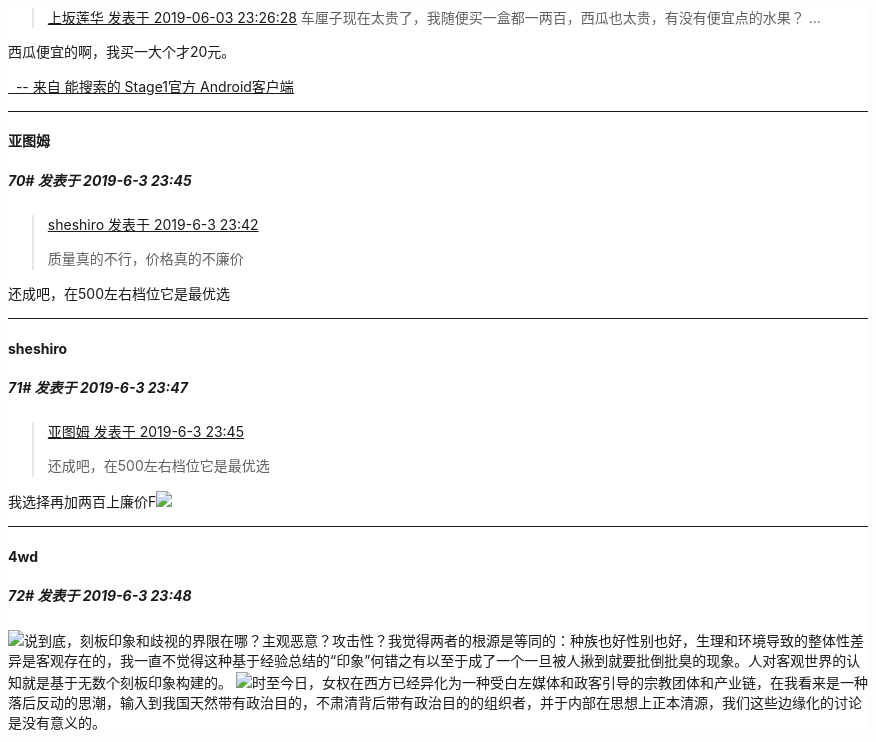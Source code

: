 

<blockquote><a href="httphttps://bbs.saraba1st.com/2b/forum.php?mod=redirect&amp;goto=findpost&amp;pid=43978812&amp;ptid=1836753" target="_blank">上坂莲华 发表于 2019-06-03 23:26:28</a>
车厘子现在太贵了，我随便买一盒都一两百，西瓜也太贵，有没有便宜点的水果？ ...</blockquote>西瓜便宜的啊，我买一大个才20元。

[  -- 来自 能搜索的 Stage1官方 Android客户端](https://www.coolapk.com/apk/140634)







*****

####  亚图姆  
##### 70#       发表于 2019-6-3 23:45



<blockquote><a href="httphttps://bbs.saraba1st.com/2b/forum.php?mod=redirect&amp;goto=findpost&amp;pid=43979012&amp;ptid=1836753" target="_blank">sheshiro 发表于 2019-6-3 23:42</a>

质量真的不行，价格真的不廉价</blockquote>
还成吧，在500左右档位它是最优选







*****

####  sheshiro  
##### 71#       发表于 2019-6-3 23:47



<blockquote><a href="httphttps://bbs.saraba1st.com/2b/forum.php?mod=redirect&amp;goto=findpost&amp;pid=43979054&amp;ptid=1836753" target="_blank">亚图姆 发表于 2019-6-3 23:45</a>

还成吧，在500左右档位它是最优选</blockquote>
我选择再加两百上廉价F<img src="https://static.saraba1st.com/image/smiley/carton2017/038.png" referrerpolicy="no-referrer">







*****

####  4wd  
##### 72#       发表于 2019-6-3 23:48



<img src="https://static.saraba1st.com/image/smiley/face2017/009.gif" referrerpolicy="no-referrer">说到底，刻板印象和歧视的界限在哪？主观恶意？攻击性？我觉得两者的根源是等同的：种族也好性别也好，生理和环境导致的整体性差异是客观存在的，我一直不觉得这种基于经验总结的“印象”何错之有以至于成了一个一旦被人揪到就要批倒批臭的现象。人对客观世界的认知就是基于无数个刻板印象构建的。
<img src="https://static.saraba1st.com/image/smiley/face2017/009.gif" referrerpolicy="no-referrer">时至今日，女权在西方已经异化为一种受白左媒体和政客引导的宗教团体和产业链，在我看来是一种落后反动的思潮，输入到我国天然带有政治目的，不肃清背后带有政治目的的组织者，并于内部在思想上正本清源，我们这些边缘化的讨论是没有意义的。



